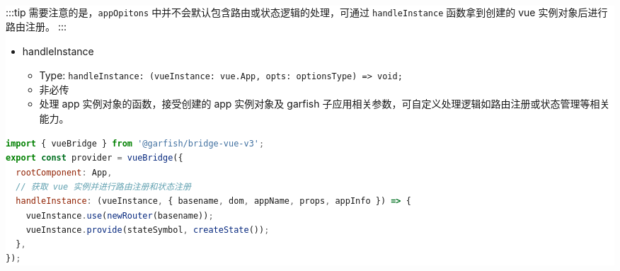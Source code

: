 :::tip
需要注意的是，`appOpitons` 中并不会默认包含路由或状态逻辑的处理，可通过 `handleInstance` 函数拿到创建的 vue 实例对象后进行路由注册。
:::

- <Highlight> handleInstance </Highlight>

  - Type: `handleInstance: (vueInstance: vue.App, opts: optionsType) => void;`
  - 非必传
  - 处理 app 实例对象的函数，接受创建的 app 实例对象及 garfish 子应用相关参数，可自定义处理逻辑如路由注册或状态管理等相关能力。

```js
import { vueBridge } from '@garfish/bridge-vue-v3';
export const provider = vueBridge({
  rootComponent: App,
  // 获取 vue 实例并进行路由注册和状态注册
  handleInstance: (vueInstance, { basename, dom, appName, props, appInfo }) => {
    vueInstance.use(newRouter(basename));
    vueInstance.provide(stateSymbol, createState());
  },
});
```
